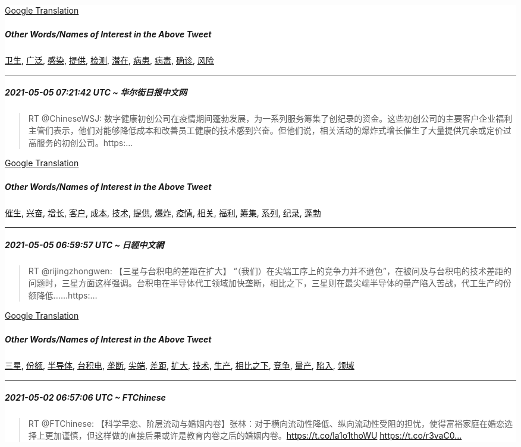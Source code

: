 [Google Translation](https://translate.google.com/?hi=en&tab=TT&sl=zh-CN&tl=en&op=translate&text=RT+%40zaobaosg%3A+%E6%A8%9F%E5%AE%9C%E6%9C%BA%E5%9C%BA%E5%87%BA%E7%8E%B0%E6%96%B0%E7%9A%84%E5%86%A0%E7%97%85%E6%84%9F%E6%9F%93%E7%BE%A4%EF%BC%8C%E7%A1%AE%E8%AF%8A%E7%9A%84%E5%85%AB%E5%90%8D%E7%97%85%E6%82%A3%E9%83%BD%E5%9C%A8%E7%AC%AC%E4%B8%80%E6%88%96%E7%AC%AC%E4%B8%89%E6%90%AD%E5%AE%A2%E5%A4%A7%E5%8E%A6%E5%B7%A5%E4%BD%9C%E3%80%82%E4%B8%BA%E9%99%8D%E4%BD%8E%E7%97%85%E6%AF%92%E5%9C%A8%E7%A4%BE%E5%8C%BA%E5%B9%BF%E6%B3%9B%E4%BC%A0%E6%92%AD%E7%9A%84%E6%BD%9C%E5%9C%A8%E9%A3%8E%E9%99%A9%EF%BC%8C%E5%8D%AB%E7%94%9F%E9%83%A8%E5%B0%86%E4%B8%BA%E9%82%A3%E4%BA%9B%E5%9C%A85%E6%9C%883%E6%97%A5%E6%9B%BE%E5%88%B0%E8%BF%87%E6%A8%9F%E5%AE%9C%E6%9C%BA%E5%9C%BA%E7%AC%AC%E4%B8%89%E6%90%AD%E5%AE%A2%E5%A4%A7%E5%8E%A6%E7%9A%84%E5%85%AC%E4%BC%97%EF%BC%8C%E6%8F%90%E4%BE%9B%E5%85%8D%E8%B4%B9%E5%86%A0%E7%97%85%E6%A3%80%E6%B5%8B%E3%80%82https%3A%2F%2Ft.co%2Ft8PHk0a4Xy)
##### Other Words/Names of Interest in the Above Tweet
[卫生](卫生.md), [广泛](广泛.md), [感染](感染.md), [提供](提供.md), [检测](检测.md), [潜在](潜在.md), [病患](病患.md), [病毒](病毒.md), [确诊](确诊.md), [风险](风险.md)
___
##### 2021-05-05 07:21:42 UTC ~ 华尔街日报中文网
> RT @ChineseWSJ: 数字健康初创公司在疫情期间蓬勃发展，为一系列服务筹集了创纪录的资金。这些初创公司的主要客户企业福利主管们表示，他们对能够降低成本和改善员工健康的技术感到兴奋。但他们说，相关活动的爆炸式增长催生了大量提供冗余或定价过高服务的初创公司。https:…

[Google Translation](https://translate.google.com/?hi=en&tab=TT&sl=zh-CN&tl=en&op=translate&text=RT+%40ChineseWSJ%3A+%E6%95%B0%E5%AD%97%E5%81%A5%E5%BA%B7%E5%88%9D%E5%88%9B%E5%85%AC%E5%8F%B8%E5%9C%A8%E7%96%AB%E6%83%85%E6%9C%9F%E9%97%B4%E8%93%AC%E5%8B%83%E5%8F%91%E5%B1%95%EF%BC%8C%E4%B8%BA%E4%B8%80%E7%B3%BB%E5%88%97%E6%9C%8D%E5%8A%A1%E7%AD%B9%E9%9B%86%E4%BA%86%E5%88%9B%E7%BA%AA%E5%BD%95%E7%9A%84%E8%B5%84%E9%87%91%E3%80%82%E8%BF%99%E4%BA%9B%E5%88%9D%E5%88%9B%E5%85%AC%E5%8F%B8%E7%9A%84%E4%B8%BB%E8%A6%81%E5%AE%A2%E6%88%B7%E4%BC%81%E4%B8%9A%E7%A6%8F%E5%88%A9%E4%B8%BB%E7%AE%A1%E4%BB%AC%E8%A1%A8%E7%A4%BA%EF%BC%8C%E4%BB%96%E4%BB%AC%E5%AF%B9%E8%83%BD%E5%A4%9F%E9%99%8D%E4%BD%8E%E6%88%90%E6%9C%AC%E5%92%8C%E6%94%B9%E5%96%84%E5%91%98%E5%B7%A5%E5%81%A5%E5%BA%B7%E7%9A%84%E6%8A%80%E6%9C%AF%E6%84%9F%E5%88%B0%E5%85%B4%E5%A5%8B%E3%80%82%E4%BD%86%E4%BB%96%E4%BB%AC%E8%AF%B4%EF%BC%8C%E7%9B%B8%E5%85%B3%E6%B4%BB%E5%8A%A8%E7%9A%84%E7%88%86%E7%82%B8%E5%BC%8F%E5%A2%9E%E9%95%BF%E5%82%AC%E7%94%9F%E4%BA%86%E5%A4%A7%E9%87%8F%E6%8F%90%E4%BE%9B%E5%86%97%E4%BD%99%E6%88%96%E5%AE%9A%E4%BB%B7%E8%BF%87%E9%AB%98%E6%9C%8D%E5%8A%A1%E7%9A%84%E5%88%9D%E5%88%9B%E5%85%AC%E5%8F%B8%E3%80%82https%3A%E2%80%A6)
##### Other Words/Names of Interest in the Above Tweet
[催生](催生.md), [兴奋](兴奋.md), [增长](增长.md), [客户](客户.md), [成本](成本.md), [技术](技术.md), [提供](提供.md), [爆炸](爆炸.md), [疫情](疫情.md), [相关](相关.md), [福利](福利.md), [筹集](筹集.md), [系列](系列.md), [纪录](纪录.md), [蓬勃](蓬勃.md)
___
##### 2021-05-05 06:59:57 UTC ~ 日經中文網
> RT @rijingzhongwen: 【三星与台积电的差距在扩大】 “（我们）在尖端工序上的竞争力并不逊色”，在被问及与台积电的技术差距的问题时，三星方面这样强调。台积电在半导体代工领域加快垄断，相比之下，三星则在最尖端半导体的量产陷入苦战，代工生产的份额降低……https:…

[Google Translation](https://translate.google.com/?hi=en&tab=TT&sl=zh-CN&tl=en&op=translate&text=RT+%40rijingzhongwen%3A+%E3%80%90%E4%B8%89%E6%98%9F%E4%B8%8E%E5%8F%B0%E7%A7%AF%E7%94%B5%E7%9A%84%E5%B7%AE%E8%B7%9D%E5%9C%A8%E6%89%A9%E5%A4%A7%E3%80%91+%E2%80%9C%EF%BC%88%E6%88%91%E4%BB%AC%EF%BC%89%E5%9C%A8%E5%B0%96%E7%AB%AF%E5%B7%A5%E5%BA%8F%E4%B8%8A%E7%9A%84%E7%AB%9E%E4%BA%89%E5%8A%9B%E5%B9%B6%E4%B8%8D%E9%80%8A%E8%89%B2%E2%80%9D%EF%BC%8C%E5%9C%A8%E8%A2%AB%E9%97%AE%E5%8F%8A%E4%B8%8E%E5%8F%B0%E7%A7%AF%E7%94%B5%E7%9A%84%E6%8A%80%E6%9C%AF%E5%B7%AE%E8%B7%9D%E7%9A%84%E9%97%AE%E9%A2%98%E6%97%B6%EF%BC%8C%E4%B8%89%E6%98%9F%E6%96%B9%E9%9D%A2%E8%BF%99%E6%A0%B7%E5%BC%BA%E8%B0%83%E3%80%82%E5%8F%B0%E7%A7%AF%E7%94%B5%E5%9C%A8%E5%8D%8A%E5%AF%BC%E4%BD%93%E4%BB%A3%E5%B7%A5%E9%A2%86%E5%9F%9F%E5%8A%A0%E5%BF%AB%E5%9E%84%E6%96%AD%EF%BC%8C%E7%9B%B8%E6%AF%94%E4%B9%8B%E4%B8%8B%EF%BC%8C%E4%B8%89%E6%98%9F%E5%88%99%E5%9C%A8%E6%9C%80%E5%B0%96%E7%AB%AF%E5%8D%8A%E5%AF%BC%E4%BD%93%E7%9A%84%E9%87%8F%E4%BA%A7%E9%99%B7%E5%85%A5%E8%8B%A6%E6%88%98%EF%BC%8C%E4%BB%A3%E5%B7%A5%E7%94%9F%E4%BA%A7%E7%9A%84%E4%BB%BD%E9%A2%9D%E9%99%8D%E4%BD%8E%E2%80%A6%E2%80%A6https%3A%E2%80%A6)
##### Other Words/Names of Interest in the Above Tweet
[三星](三星.md), [份额](份额.md), [半导体](半导体.md), [台积电](台积电.md), [垄断](垄断.md), [尖端](尖端.md), [差距](差距.md), [扩大](扩大.md), [技术](技术.md), [生产](生产.md), [相比之下](相比之下.md), [竞争](竞争.md), [量产](量产.md), [陷入](陷入.md), [领域](领域.md)
___
##### 2021-05-02 06:57:06 UTC ~ FTChinese
> RT @FTChinese: 【科学早恋、阶层流动与婚姻内卷】张林：对于横向流动性降低、纵向流动性受阻的担忧，使得富裕家庭在婚恋选择上更加谨慎，但这样做的直接后果或许是教育内卷之后的婚姻内卷。https://t.co/la1o1thoWU https://t.co/r3vaC0…
